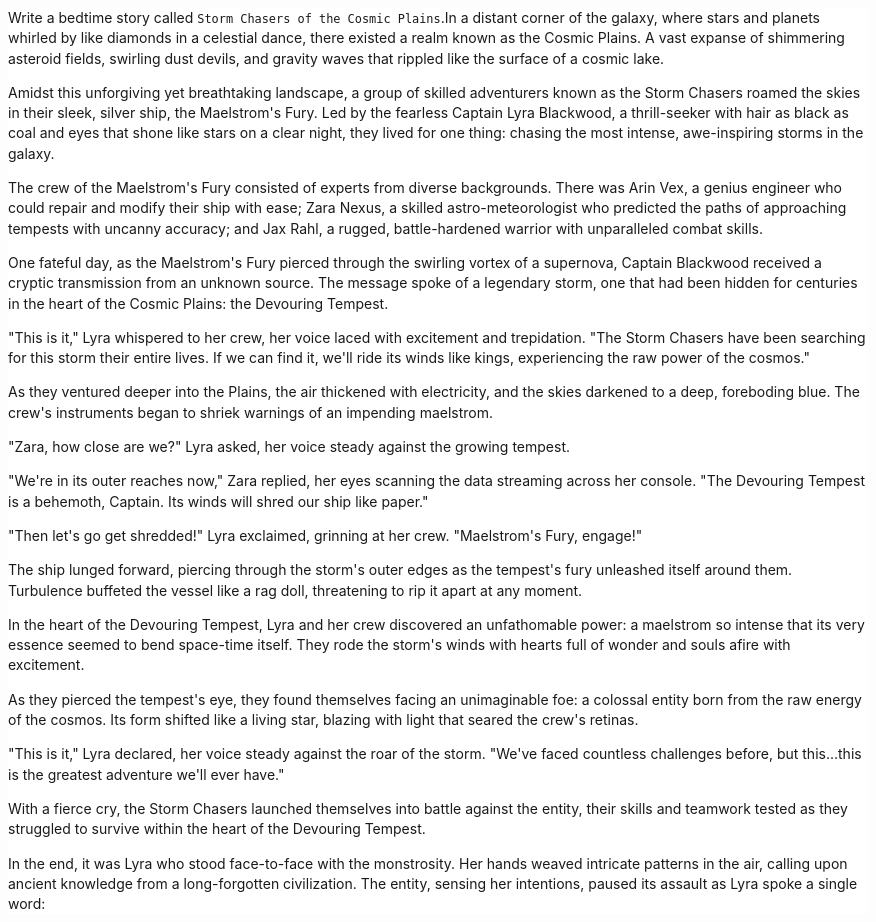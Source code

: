 Write a bedtime story called `Storm Chasers of the Cosmic Plains`.<start>In a distant corner of the galaxy, where stars and planets whirled by like diamonds in a celestial dance, there existed a realm known as the Cosmic Plains. A vast expanse of shimmering asteroid fields, swirling dust devils, and gravity waves that rippled like the surface of a cosmic lake.

Amidst this unforgiving yet breathtaking landscape, a group of skilled adventurers known as the Storm Chasers roamed the skies in their sleek, silver ship, the Maelstrom's Fury. Led by the fearless Captain Lyra Blackwood, a thrill-seeker with hair as black as coal and eyes that shone like stars on a clear night, they lived for one thing: chasing the most intense, awe-inspiring storms in the galaxy.

The crew of the Maelstrom's Fury consisted of experts from diverse backgrounds. There was Arin Vex, a genius engineer who could repair and modify their ship with ease; Zara Nexus, a skilled astro-meteorologist who predicted the paths of approaching tempests with uncanny accuracy; and Jax Rahl, a rugged, battle-hardened warrior with unparalleled combat skills.

One fateful day, as the Maelstrom's Fury pierced through the swirling vortex of a supernova, Captain Blackwood received a cryptic transmission from an unknown source. The message spoke of a legendary storm, one that had been hidden for centuries in the heart of the Cosmic Plains: the Devouring Tempest.

"This is it," Lyra whispered to her crew, her voice laced with excitement and trepidation. "The Storm Chasers have been searching for this storm their entire lives. If we can find it, we'll ride its winds like kings, experiencing the raw power of the cosmos."

As they ventured deeper into the Plains, the air thickened with electricity, and the skies darkened to a deep, foreboding blue. The crew's instruments began to shriek warnings of an impending maelstrom.

"Zara, how close are we?" Lyra asked, her voice steady against the growing tempest.

"We're in its outer reaches now," Zara replied, her eyes scanning the data streaming across her console. "The Devouring Tempest is a behemoth, Captain. Its winds will shred our ship like paper."

"Then let's go get shredded!" Lyra exclaimed, grinning at her crew. "Maelstrom's Fury, engage!"

The ship lunged forward, piercing through the storm's outer edges as the tempest's fury unleashed itself around them. Turbulence buffeted the vessel like a rag doll, threatening to rip it apart at any moment.

In the heart of the Devouring Tempest, Lyra and her crew discovered an unfathomable power: a maelstrom so intense that its very essence seemed to bend space-time itself. They rode the storm's winds with hearts full of wonder and souls afire with excitement.

As they pierced the tempest's eye, they found themselves facing an unimaginable foe: a colossal entity born from the raw energy of the cosmos. Its form shifted like a living star, blazing with light that seared the crew's retinas.

"This is it," Lyra declared, her voice steady against the roar of the storm. "We've faced countless challenges before, but this...this is the greatest adventure we'll ever have."

With a fierce cry, the Storm Chasers launched themselves into battle against the entity, their skills and teamwork tested as they struggled to survive within the heart of the Devouring Tempest.

In the end, it was Lyra who stood face-to-face with the monstrosity. Her hands weaved intricate patterns in the air, calling upon ancient knowledge from a long-forgotten civilization. The entity, sensing her intentions, paused its assault as Lyra spoke a single word:
